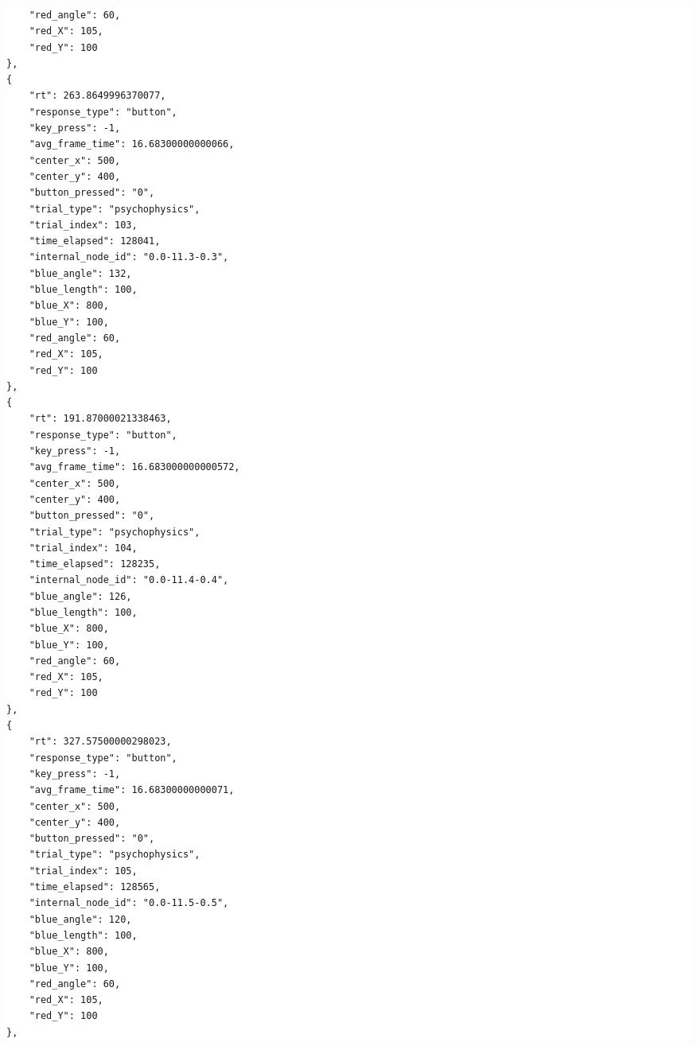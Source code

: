 		"red_angle": 60,
		"red_X": 105,
		"red_Y": 100
	},
	{
		"rt": 263.8649996370077,
		"response_type": "button",
		"key_press": -1,
		"avg_frame_time": 16.68300000000066,
		"center_x": 500,
		"center_y": 400,
		"button_pressed": "0",
		"trial_type": "psychophysics",
		"trial_index": 103,
		"time_elapsed": 128041,
		"internal_node_id": "0.0-11.3-0.3",
		"blue_angle": 132,
		"blue_length": 100,
		"blue_X": 800,
		"blue_Y": 100,
		"red_angle": 60,
		"red_X": 105,
		"red_Y": 100
	},
	{
		"rt": 191.87000021338463,
		"response_type": "button",
		"key_press": -1,
		"avg_frame_time": 16.683000000000572,
		"center_x": 500,
		"center_y": 400,
		"button_pressed": "0",
		"trial_type": "psychophysics",
		"trial_index": 104,
		"time_elapsed": 128235,
		"internal_node_id": "0.0-11.4-0.4",
		"blue_angle": 126,
		"blue_length": 100,
		"blue_X": 800,
		"blue_Y": 100,
		"red_angle": 60,
		"red_X": 105,
		"red_Y": 100
	},
	{
		"rt": 327.57500000298023,
		"response_type": "button",
		"key_press": -1,
		"avg_frame_time": 16.68300000000071,
		"center_x": 500,
		"center_y": 400,
		"button_pressed": "0",
		"trial_type": "psychophysics",
		"trial_index": 105,
		"time_elapsed": 128565,
		"internal_node_id": "0.0-11.5-0.5",
		"blue_angle": 120,
		"blue_length": 100,
		"blue_X": 800,
		"blue_Y": 100,
		"red_angle": 60,
		"red_X": 105,
		"red_Y": 100
	},